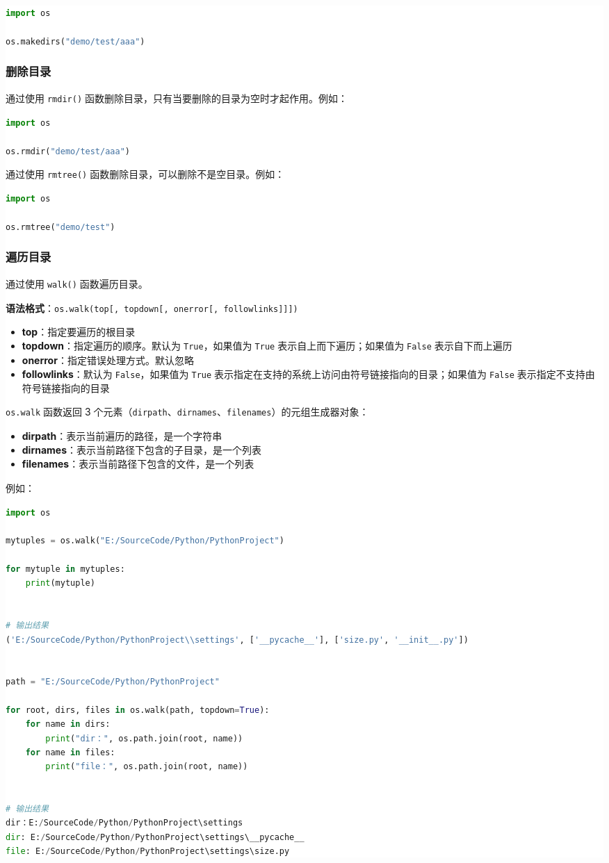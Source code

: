 ```python
import os

os.makedirs("demo/test/aaa")
```

### 删除目录

通过使用 `rmdir()` 函数删除目录，只有当要删除的目录为空时才起作用。例如：

```python
import os

os.rmdir("demo/test/aaa")
```

通过使用 `rmtree()` 函数删除目录，可以删除不是空目录。例如：

```python
import os

os.rmtree("demo/test")
```

### 遍历目录

通过使用 `walk()` 函数遍历目录。

**语法格式**：`os.walk(top[, topdown[, onerror[, followlinks]]])`

- **top**：指定要遍历的根目录
- **topdown**：指定遍历的顺序。默认为 `True`，如果值为 `True` 表示自上而下遍历；如果值为 `False` 表示自下而上遍历
- **onerror**：指定错误处理方式。默认忽略
- **followlinks**：默认为 `False`，如果值为 `True` 表示指定在支持的系统上访问由符号链接指向的目录；如果值为 `False` 表示指定不支持由符号链接指向的目录

`os.walk` 函数返回 3 个元素（`dirpath`、`dirnames`、`filenames`）的元组生成器对象：

- **dirpath**：表示当前遍历的路径，是一个字符串
- **dirnames**：表示当前路径下包含的子目录，是一个列表
- **filenames**：表示当前路径下包含的文件，是一个列表

例如：

```python
import os

mytuples = os.walk("E:/SourceCode/Python/PythonProject")

for mytuple in mytuples:
    print(mytuple)


# 输出结果
('E:/SourceCode/Python/PythonProject\\settings', ['__pycache__'], ['size.py', '__init__.py'])


path = "E:/SourceCode/Python/PythonProject"

for root, dirs, files in os.walk(path, topdown=True):
    for name in dirs:
        print("dir：", os.path.join(root, name))
    for name in files:
        print("file：", os.path.join(root, name))


# 输出结果
dir：E:/SourceCode/Python/PythonProject\settings
dir: E:/SourceCode/Python/PythonProject\settings\__pycache__
file: E:/SourceCode/Python/PythonProject\settings\size.py
```